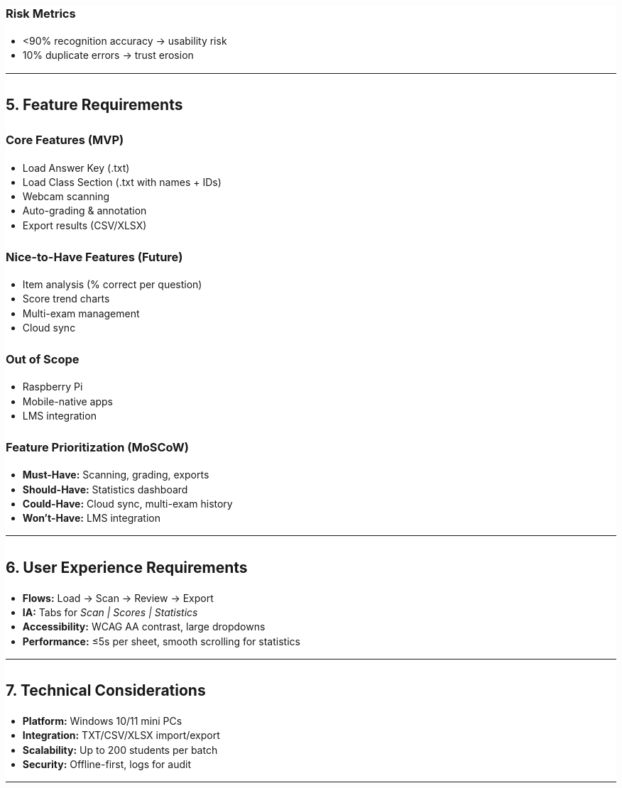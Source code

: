 ### Risk Metrics
- <90% recognition accuracy → usability risk  
- 10% duplicate errors → trust erosion  

---

## 5. Feature Requirements

### Core Features (MVP)
- Load Answer Key (.txt)  
- Load Class Section (.txt with names + IDs)  
- Webcam scanning  
- Auto-grading & annotation  
- Export results (CSV/XLSX)  

### Nice-to-Have Features (Future)
- Item analysis (% correct per question)  
- Score trend charts  
- Multi-exam management  
- Cloud sync  

### Out of Scope
- Raspberry Pi  
- Mobile-native apps  
- LMS integration  

### Feature Prioritization (MoSCoW)
- **Must-Have:** Scanning, grading, exports  
- **Should-Have:** Statistics dashboard  
- **Could-Have:** Cloud sync, multi-exam history  
- **Won’t-Have:** LMS integration  

---

## 6. User Experience Requirements

- **Flows:** Load → Scan → Review → Export  
- **IA:** Tabs for *Scan | Scores | Statistics*  
- **Accessibility:** WCAG AA contrast, large dropdowns  
- **Performance:** ≤5s per sheet, smooth scrolling for statistics  

---

## 7. Technical Considerations

- **Platform:** Windows 10/11 mini PCs  
- **Integration:** TXT/CSV/XLSX import/export  
- **Scalability:** Up to 200 students per batch  
- **Security:** Offline-first, logs for audit  

---